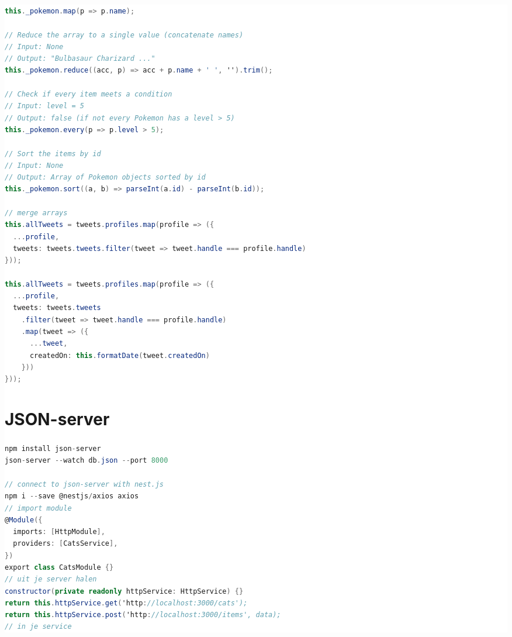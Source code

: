 ```cs
this._pokemon.map(p => p.name);

// Reduce the array to a single value (concatenate names)
// Input: None
// Output: "Bulbasaur Charizard ..."
this._pokemon.reduce((acc, p) => acc + p.name + ' ', '').trim();

// Check if every item meets a condition
// Input: level = 5
// Output: false (if not every Pokemon has a level > 5)
this._pokemon.every(p => p.level > 5);

// Sort the items by id
// Input: None
// Output: Array of Pokemon objects sorted by id
this._pokemon.sort((a, b) => parseInt(a.id) - parseInt(b.id));

// merge arrays
this.allTweets = tweets.profiles.map(profile => ({
  ...profile,
  tweets: tweets.tweets.filter(tweet => tweet.handle === profile.handle)
}));

this.allTweets = tweets.profiles.map(profile => ({
  ...profile,
  tweets: tweets.tweets
    .filter(tweet => tweet.handle === profile.handle)
    .map(tweet => ({
      ...tweet,
      createdOn: this.formatDate(tweet.createdOn)
    }))
}));
```

# JSON-server
```cs
npm install json-server
json-server --watch db.json --port 8000

// connect to json-server with nest.js
npm i --save @nestjs/axios axios
// import module
@Module({
  imports: [HttpModule],
  providers: [CatsService],
})
export class CatsModule {}
// uit je server halen
constructor(private readonly httpService: HttpService) {}
return this.httpService.get('http://localhost:3000/cats');
return this.httpService.post('http://localhost:3000/items', data);
// in je service
```
